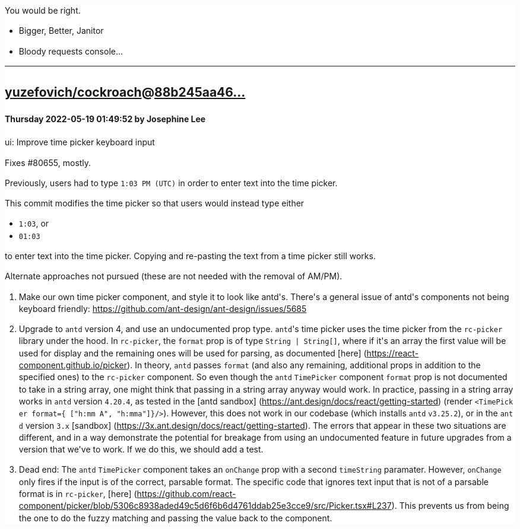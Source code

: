 You would be right.

* Bigger, Better, Janitor

* Bloody requests console...

---
## [yuzefovich/cockroach](https://github.com/yuzefovich/cockroach)@[88b245aa46...](https://github.com/yuzefovich/cockroach/commit/88b245aa469ee6302a25d3ac4cbe58b23927831d)
#### Thursday 2022-05-19 01:49:52 by Josephine Lee

ui: Improve time picker keyboard input

Fixes #80655, mostly.

Previously, users had to type `1:03 PM (UTC)` in order to enter text into the time picker.

This commit modifies the time picker so that users would instead type either
- `1:03`, or
- `01:03`

to enter text into the time picker. Copying and re-pasting the text from a time picker still works.

Alternate approaches not pursued (these are not needed with the removal of AM/PM).

1) Make our own time picker component, and style it to look like antd's. There's
a general issue of antd's components not being keyboard friendly:
https://github.com/ant-design/ant-design/issues/5685

2) Upgrade to `antd` version 4, and use an undocumented prop type. `antd`'s time
picker uses the time picker from the `rc-picker` library under the hood. In
`rc-picker`, the `format` prop is of type `String | String[]`, where if it's an
array the first value will be used for display and the remaining ones will be
used for parsing, as documented [here]
(https://react-component.github.io/picker). In theory, `antd` passes `format`
(and also any remaining, additional props in addition to the specified ones) to
the `rc-picker` component. So even though the `antd` `TimePicker` component
`format` prop is not documented to take in a string array, one might think that
passing in a string array anyway would work. In practice, passing in a string
array works in `antd` version `4.20.4`, as tested in the [antd sandbox]
(https://ant.design/docs/react/getting-started) (render `<TimePicker format={
["h:mm A", "h:mma"]}/>`). However, this does not work in our codebase
(which installs `antd` `v3.25.2`), or in the `antd` version `3.x` [sandbox]
(https://3x.ant.design/docs/react/getting-started). The errors that appear in
these two situations are different, and in a way demonstrate the potential for
breakage from using an undocumented feature in future upgrades from a version
that we've to work. If we do this, we should add a test.

3) Dead end: The `antd` `TimePicker` component takes an `onChange` prop with a
second `timeString` paramater. However, `onChange` only fires if the input is
of the correct, parsable format. The specific code that ignores text input that
is not of a parsable format is in `rc-picker`, [here]
(https://github.com/react-component/picker/blob/5306c8938aded49c5d6f6b6d4761ddab25e3cce9/src/Picker.tsx#L237).
This prevents us from being the one to do the fuzzy matching and passing the
value back to the component.

